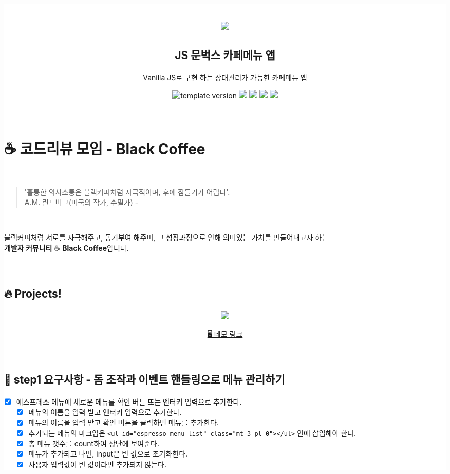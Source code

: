 <br/>
<p align="middle">
  <img width="200px;" src="./src/images/moonbucks.png"/>
</p>
<h2 align="middle">JS 문벅스 카페메뉴 앱</h2>
<p align="middle">Vanilla JS로 구현 하는 상태관리가 가능한 카페메뉴 앱</p>
<p align="middle">
  <img src="https://img.shields.io/badge/version-1.0.0-blue?style=flat-square" alt="template version"/>
  <img src="https://img.shields.io/badge/language-html-red.svg?style=flat-square"/>
  <img src="https://img.shields.io/badge/language-css-blue.svg?style=flat-square"/>
  <img src="https://img.shields.io/badge/language-js-yellow.svg?style=flat-square"/>
  <a href="https://github.com/blackcoffee-study/js-lv1-book-manual/blob/main/LICENSE" target="_blank">
    <img src="https://img.shields.io/github/license/blackcoffee-study/moonbucks-menu.svg?style=flat-square&label=license&color=08CE5D"/>
  </a>
</p>

<br/>

# ☕️ 코드리뷰 모임 - Black Coffee

<br/>

> '훌륭한 의사소통은 블랙커피처럼 자극적이며, 후에 잠들기가 어렵다'. <br> A.M. 린드버그(미국의 작가, 수필가) -

<br/>

블랙커피처럼 서로를 자극해주고, 동기부여 해주며, 그 성장과정으로 인해 의미있는 가치를 만들어내고자 하는  
**개발자 커뮤니티** ☕️ **Black Coffee**입니다.

<br/>

## 🔥 Projects!

<p align="middle">
  <img width="400" src="./src/images/moonbucks-main.png">
</p>

<p align="middle">
  <a href="https://blackcoffee-study.github.io/moonbucks-menu/">🖥️ 데모 링크</a>
</p>

<br/>

## 🎯 step1 요구사항 - 돔 조작과 이벤트 핸들링으로 메뉴 관리하기

- [x] 에스프레소 메뉴에 새로운 메뉴를 확인 버튼 또는 엔터키 입력으로 추가한다.
  - [x] 메뉴의 이름을 입력 받고 엔터키 입력으로 추가한다.
  - [x] 메뉴의 이름을 입력 받고 확인 버튼을 클릭하면 메뉴를 추가한다.
  - [x] 추가되는 메뉴의 마크업은 `<ul id="espresso-menu-list" class="mt-3 pl-0"></ul>` 안에 삽입해야 한다.
  - [x] 총 메뉴 갯수를 count하여 상단에 보여준다.
  - [x] 메뉴가 추가되고 나면, input은 빈 값으로 초기화한다.
  - [x] 사용자 입력값이 빈 값이라면 추가되지 않는다.
